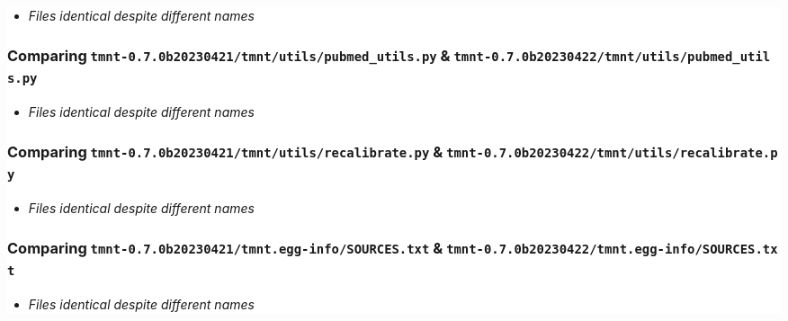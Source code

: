  * *Files identical despite different names*

### Comparing `tmnt-0.7.0b20230421/tmnt/utils/pubmed_utils.py` & `tmnt-0.7.0b20230422/tmnt/utils/pubmed_utils.py`

 * *Files identical despite different names*

### Comparing `tmnt-0.7.0b20230421/tmnt/utils/recalibrate.py` & `tmnt-0.7.0b20230422/tmnt/utils/recalibrate.py`

 * *Files identical despite different names*

### Comparing `tmnt-0.7.0b20230421/tmnt.egg-info/SOURCES.txt` & `tmnt-0.7.0b20230422/tmnt.egg-info/SOURCES.txt`

 * *Files identical despite different names*

